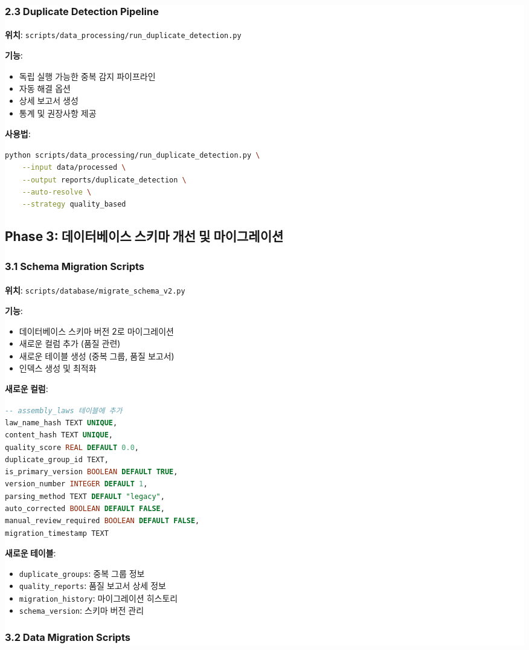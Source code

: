 ### 2.3 Duplicate Detection Pipeline

**위치**: `scripts/data_processing/run_duplicate_detection.py`

**기능**:
- 독립 실행 가능한 중복 감지 파이프라인
- 자동 해결 옵션
- 상세 보고서 생성
- 통계 및 권장사항 제공

**사용법**:
```bash
python scripts/data_processing/run_duplicate_detection.py \
    --input data/processed \
    --output reports/duplicate_detection \
    --auto-resolve \
    --strategy quality_based
```

## Phase 3: 데이터베이스 스키마 개선 및 마이그레이션

### 3.1 Schema Migration Scripts

**위치**: `scripts/database/migrate_schema_v2.py`

**기능**:
- 데이터베이스 스키마 버전 2로 마이그레이션
- 새로운 컬럼 추가 (품질 관련)
- 새로운 테이블 생성 (중복 그룹, 품질 보고서)
- 인덱스 생성 및 최적화

**새로운 컬럼**:
```sql
-- assembly_laws 테이블에 추가
law_name_hash TEXT UNIQUE,
content_hash TEXT UNIQUE,
quality_score REAL DEFAULT 0.0,
duplicate_group_id TEXT,
is_primary_version BOOLEAN DEFAULT TRUE,
version_number INTEGER DEFAULT 1,
parsing_method TEXT DEFAULT "legacy",
auto_corrected BOOLEAN DEFAULT FALSE,
manual_review_required BOOLEAN DEFAULT FALSE,
migration_timestamp TEXT
```

**새로운 테이블**:
- `duplicate_groups`: 중복 그룹 정보
- `quality_reports`: 품질 보고서 상세 정보
- `migration_history`: 마이그레이션 히스토리
- `schema_version`: 스키마 버전 관리

### 3.2 Data Migration Scripts
